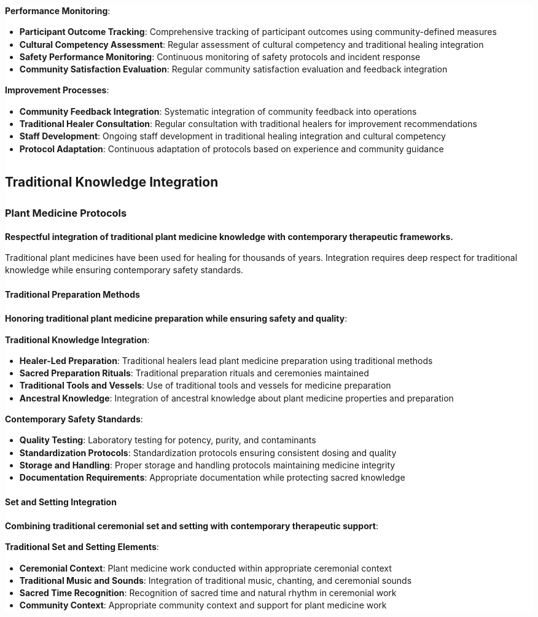 **Performance Monitoring**:
- **Participant Outcome Tracking**: Comprehensive tracking of participant outcomes using community-defined measures
- **Cultural Competency Assessment**: Regular assessment of cultural competency and traditional healing integration
- **Safety Performance Monitoring**: Continuous monitoring of safety protocols and incident response
- **Community Satisfaction Evaluation**: Regular community satisfaction evaluation and feedback integration

**Improvement Processes**:
- **Community Feedback Integration**: Systematic integration of community feedback into operations
- **Traditional Healer Consultation**: Regular consultation with traditional healers for improvement recommendations
- **Staff Development**: Ongoing staff development in traditional healing integration and cultural competency
- **Protocol Adaptation**: Continuous adaptation of protocols based on experience and community guidance

## <a id="traditional-integration"></a>Traditional Knowledge Integration

### Plant Medicine Protocols

**Respectful integration of traditional plant medicine knowledge with contemporary therapeutic frameworks.**

Traditional plant medicines have been used for healing for thousands of years. Integration requires deep respect for traditional knowledge while ensuring contemporary safety standards.

#### **Traditional Preparation Methods**
**Honoring traditional plant medicine preparation while ensuring safety and quality**:

**Traditional Knowledge Integration**:
- **Healer-Led Preparation**: Traditional healers lead plant medicine preparation using traditional methods
- **Sacred Preparation Rituals**: Traditional preparation rituals and ceremonies maintained
- **Traditional Tools and Vessels**: Use of traditional tools and vessels for medicine preparation
- **Ancestral Knowledge**: Integration of ancestral knowledge about plant medicine properties and preparation

**Contemporary Safety Standards**:
- **Quality Testing**: Laboratory testing for potency, purity, and contaminants
- **Standardization Protocols**: Standardization protocols ensuring consistent dosing and quality
- **Storage and Handling**: Proper storage and handling protocols maintaining medicine integrity
- **Documentation Requirements**: Appropriate documentation while protecting sacred knowledge

#### **Set and Setting Integration**
**Combining traditional ceremonial set and setting with contemporary therapeutic support**:

**Traditional Set and Setting Elements**:
- **Ceremonial Context**: Plant medicine work conducted within appropriate ceremonial context
- **Traditional Music and Sounds**: Integration of traditional music, chanting, and ceremonial sounds
- **Sacred Time Recognition**: Recognition of sacred time and natural rhythm in ceremonial work
- **Community Context**: Appropriate community context and support for plant medicine work
